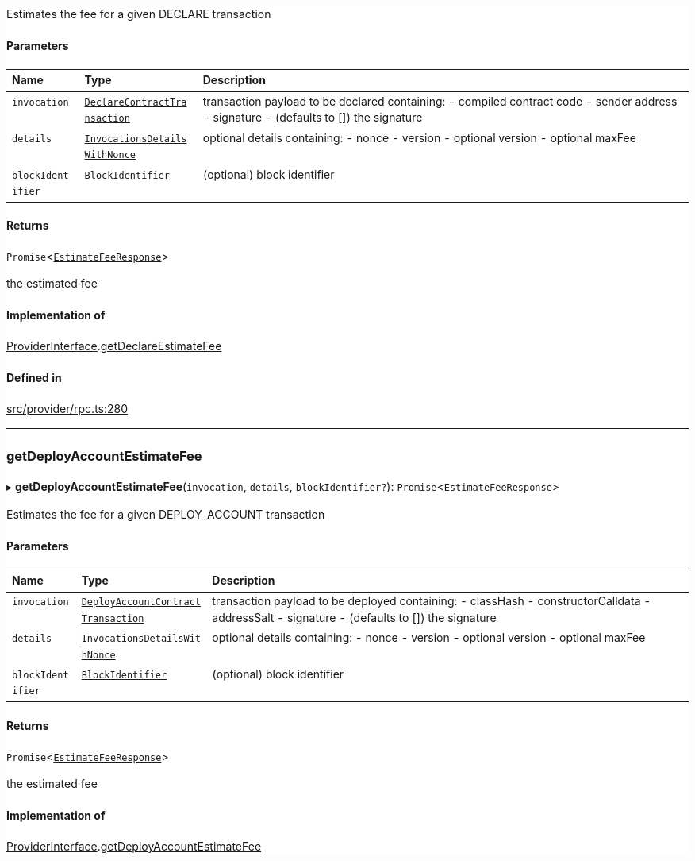Estimates the fee for a given DECLARE transaction

#### Parameters

| Name              | Type                                                                                | Description                                                                                                                           |
| :---------------- | :---------------------------------------------------------------------------------- | :------------------------------------------------------------------------------------------------------------------------------------ |
| `invocation`      | [`DeclareContractTransaction`](../namespaces/types.md#declarecontracttransaction)   | transaction payload to be declared containing: - compiled contract code - sender address - signature - (defaults to []) the signature |
| `details`         | [`InvocationsDetailsWithNonce`](../namespaces/types.md#invocationsdetailswithnonce) | optional details containing: - nonce - version - optional version - optional maxFee                                                   |
| `blockIdentifier` | [`BlockIdentifier`](../namespaces/types.md#blockidentifier)                         | (optional) block identifier                                                                                                           |

#### Returns

`Promise`<[`EstimateFeeResponse`](../interfaces/types.EstimateFeeResponse.md)\>

the estimated fee

#### Implementation of

[ProviderInterface](ProviderInterface.md).[getDeclareEstimateFee](ProviderInterface.md#getdeclareestimatefee)

#### Defined in

[src/provider/rpc.ts:280](https://github.com/0xs34n/starknet.js/blob/develop/src/provider/rpc.ts#L280)

---

### getDeployAccountEstimateFee

▸ **getDeployAccountEstimateFee**(`invocation`, `details`, `blockIdentifier?`): `Promise`<[`EstimateFeeResponse`](../interfaces/types.EstimateFeeResponse.md)\>

Estimates the fee for a given DEPLOY_ACCOUNT transaction

#### Parameters

| Name              | Type                                                                                          | Description                                                                                                                                 |
| :---------------- | :-------------------------------------------------------------------------------------------- | :------------------------------------------------------------------------------------------------------------------------------------------ |
| `invocation`      | [`DeployAccountContractTransaction`](../namespaces/types.md#deployaccountcontracttransaction) | transaction payload to be deployed containing: - classHash - constructorCalldata - addressSalt - signature - (defaults to []) the signature |
| `details`         | [`InvocationsDetailsWithNonce`](../namespaces/types.md#invocationsdetailswithnonce)           | optional details containing: - nonce - version - optional version - optional maxFee                                                         |
| `blockIdentifier` | [`BlockIdentifier`](../namespaces/types.md#blockidentifier)                                   | (optional) block identifier                                                                                                                 |

#### Returns

`Promise`<[`EstimateFeeResponse`](../interfaces/types.EstimateFeeResponse.md)\>

the estimated fee

#### Implementation of

[ProviderInterface](ProviderInterface.md).[getDeployAccountEstimateFee](ProviderInterface.md#getdeployaccountestimatefee)
